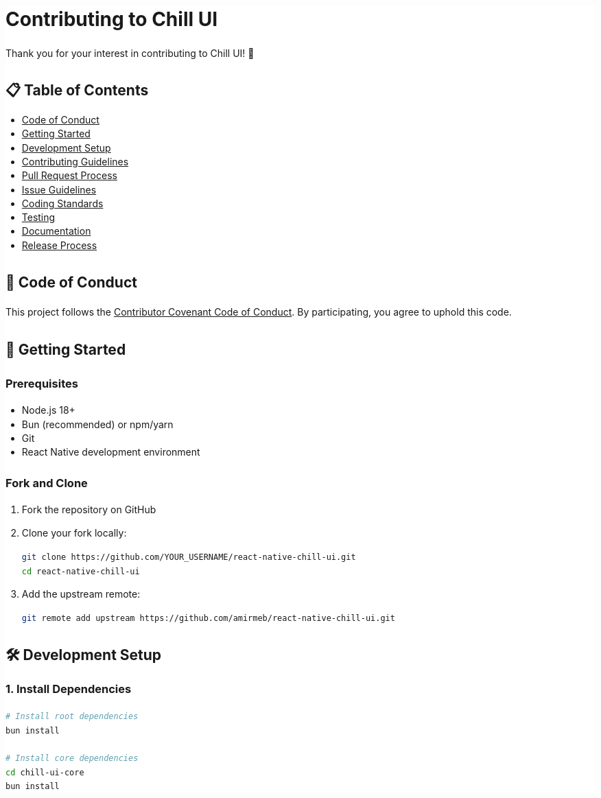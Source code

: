 # Contributing to Chill UI

Thank you for your interest in contributing to Chill UI! 🎉

## 📋 Table of Contents

- [Code of Conduct](#code-of-conduct)
- [Getting Started](#getting-started)
- [Development Setup](#development-setup)
- [Contributing Guidelines](#contributing-guidelines)
- [Pull Request Process](#pull-request-process)
- [Issue Guidelines](#issue-guidelines)
- [Coding Standards](#coding-standards)
- [Testing](#testing)
- [Documentation](#documentation)
- [Release Process](#release-process)

## 🤝 Code of Conduct

This project follows the [Contributor Covenant Code of Conduct](CODE_OF_CONDUCT.md). By participating, you agree to uphold this code.

## 🚀 Getting Started

### Prerequisites

- Node.js 18+ 
- Bun (recommended) or npm/yarn
- Git
- React Native development environment

### Fork and Clone

1. Fork the repository on GitHub
2. Clone your fork locally:
   ```bash
   git clone https://github.com/YOUR_USERNAME/react-native-chill-ui.git
   cd react-native-chill-ui
   ```

3. Add the upstream remote:
   ```bash
   git remote add upstream https://github.com/amirmeb/react-native-chill-ui.git
   ```

## 🛠️ Development Setup

### 1. Install Dependencies

```bash
# Install root dependencies
bun install

# Install core dependencies
cd chill-ui-core
bun install
```
